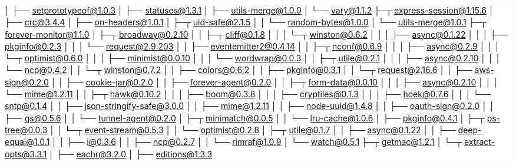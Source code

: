   │ ├── setprototypeof@1.0.3 
  │ ├── statuses@1.3.1 
  │ ├── utils-merge@1.0.0 
  │ └── vary@1.1.2 
  ├─┬ express-session@1.15.6 
  │ ├── crc@3.4.4 
  │ ├── on-headers@1.0.1 
  │ ├─┬ uid-safe@2.1.5 
  │ │ └── random-bytes@1.0.0 
  │ └── utils-merge@1.0.1 
  ├─┬ forever-monitor@1.1.0 
  │ ├─┬ broadway@0.2.10 
  │ │ ├─┬ cliff@0.1.8 
  │ │ │ └─┬ winston@0.6.2 
  │ │ │   ├── async@0.1.22 
  │ │ │   ├── pkginfo@0.2.3 
  │ │ │   └── request@2.9.203 
  │ │ ├── eventemitter2@0.4.14 
  │ │ ├─┬ nconf@0.6.9 
  │ │ │ ├── async@0.2.9 
  │ │ │ └─┬ optimist@0.6.0 
  │ │ │   ├── minimist@0.0.10 
  │ │ │   └── wordwrap@0.0.3 
  │ │ ├─┬ utile@0.2.1 
  │ │ │ ├── async@0.2.10 
  │ │ │ └── ncp@0.4.2 
  │ │ └─┬ winston@0.7.2 
  │ │   ├── colors@0.6.2 
  │ │   ├── pkginfo@0.3.1 
  │ │   └─┬ request@2.16.6 
  │ │     ├── aws-sign@0.2.0 
  │ │     ├── cookie-jar@0.2.0 
  │ │     ├── forever-agent@0.2.0 
  │ │     ├─┬ form-data@0.0.10 
  │ │     │ ├── async@0.2.10 
  │ │     │ └── mime@1.2.11 
  │ │     ├─┬ hawk@0.10.2 
  │ │     │ ├── boom@0.3.8 
  │ │     │ ├── cryptiles@0.1.3 
  │ │     │ ├── hoek@0.7.6 
  │ │     │ └── sntp@0.1.4 
  │ │     ├── json-stringify-safe@3.0.0 
  │ │     ├── mime@1.2.11 
  │ │     ├── node-uuid@1.4.8 
  │ │     ├── oauth-sign@0.2.0 
  │ │     ├── qs@0.5.6 
  │ │     └── tunnel-agent@0.2.0 
  │ ├─┬ minimatch@0.0.5 
  │ │ └── lru-cache@1.0.6 
  │ ├── pkginfo@0.4.1 
  │ ├─┬ ps-tree@0.0.3 
  │ │ └─┬ event-stream@0.5.3 
  │ │   └── optimist@0.2.8 
  │ ├─┬ utile@0.1.7 
  │ │ ├── async@0.1.22 
  │ │ ├── deep-equal@1.0.1 
  │ │ ├── i@0.3.6 
  │ │ ├── ncp@0.2.7 
  │ │ └── rimraf@1.0.9 
  │ └── watch@0.5.1 
  ├─┬ getmac@1.2.1 
  │ └─┬ extract-opts@3.3.1 
  │   ├── eachr@3.2.0 
  │   ├── editions@1.3.3 